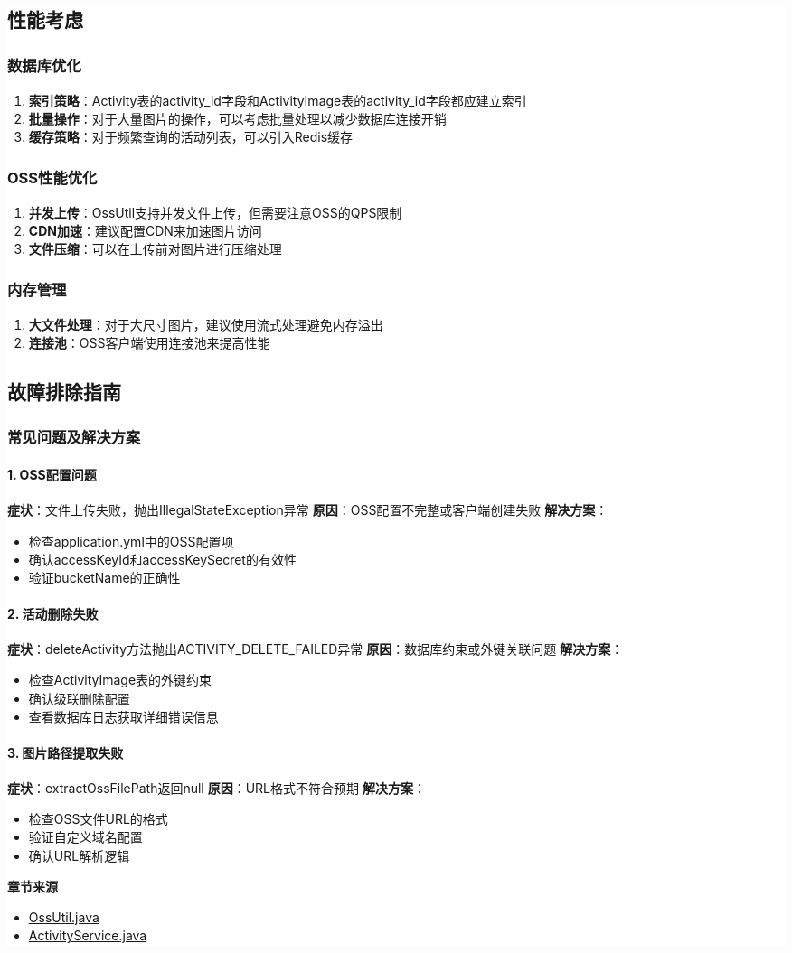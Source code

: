 ## 性能考虑

### 数据库优化

1. **索引策略**：Activity表的activity_id字段和ActivityImage表的activity_id字段都应建立索引
2. **批量操作**：对于大量图片的操作，可以考虑批量处理以减少数据库连接开销
3. **缓存策略**：对于频繁查询的活动列表，可以引入Redis缓存

### OSS性能优化

1. **并发上传**：OssUtil支持并发文件上传，但需要注意OSS的QPS限制
2. **CDN加速**：建议配置CDN来加速图片访问
3. **文件压缩**：可以在上传前对图片进行压缩处理

### 内存管理

1. **大文件处理**：对于大尺寸图片，建议使用流式处理避免内存溢出
2. **连接池**：OSS客户端使用连接池来提高性能

## 故障排除指南

### 常见问题及解决方案

#### 1. OSS配置问题
**症状**：文件上传失败，抛出IllegalStateException异常
**原因**：OSS配置不完整或客户端创建失败
**解决方案**：
- 检查application.yml中的OSS配置项
- 确认accessKeyId和accessKeySecret的有效性
- 验证bucketName的正确性

#### 2. 活动删除失败
**症状**：deleteActivity方法抛出ACTIVITY_DELETE_FAILED异常
**原因**：数据库约束或外键关联问题
**解决方案**：
- 检查ActivityImage表的外键约束
- 确认级联删除配置
- 查看数据库日志获取详细错误信息

#### 3. 图片路径提取失败
**症状**：extractOssFilePath返回null
**原因**：URL格式不符合预期
**解决方案**：
- 检查OSS文件URL的格式
- 验证自定义域名配置
- 确认URL解析逻辑

**章节来源**
- [OssUtil.java](file://src/main/java/com/redmoon2333/util/OssUtil.java#L60-L120)
- [ActivityService.java](file://src/main/java/com/redmoon2333/service/ActivityService.java#L112-L180)
